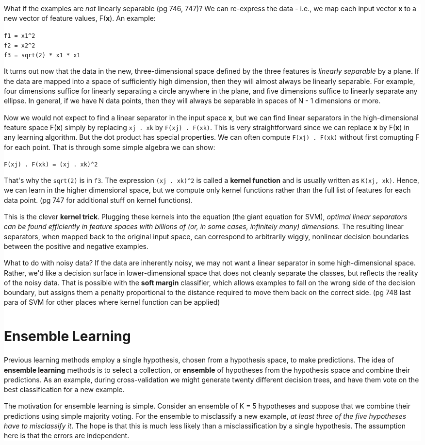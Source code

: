 What if the examples are *not* linearly separable (pg 746, 747)? We can re-express the data - i.e., we map each input vector **x** to a new vector of feature values, F(**x**). An example:

```
f1 = x1^2
f2 = x2^2
f3 = sqrt(2) * x1 * x1
```

It turns out now that the data in the new, three-dimensional space defined by the three features is *linearly separable* by a plane. If the data are mapped into a space of sufficiently high dimension, then they will almost always be linearly separable. For example, four dimensions suffice for linearly separating a circle anywhere in the plane, and five dimensions suffice to linearly separate any ellipse. In general, if we have N data points, then they will always be separable in spaces of N - 1 dimensions or more.

Now we would not expect to find a linear separator in the input space **x**, but we can find linear separators in the high-dimensional feature space F(**x**) simply by replacing `xj . xk` by `F(xj) . F(xk)`. This is very straightforward since we can replace **x** by F(**x**) in any learning algorithm. But the dot product has special properties. We can often compute `F(xj) . F(xk)` without first comupting F for each point. That is through some simple algebra we can show:

```
F(xj) . F(xk) = (xj . xk)^2
```

That's why the `sqrt(2)` is in `f3`. The expression `(xj . xk)^2` is called a **kernel function** and is usually written as `K(xj, xk)`. Hence, we can learn in the higher dimensional space, but we compute only kernel functions rather than the full list of features for each data point. (pg 747 for additional stuff on kernel functions).

This is the clever **kernel trick**. Plugging these kernels into the equation (the giant equation for SVM), *optimal linear separators can be found efficiently in feature spaces with billions of (or, in some cases, infinitely many) dimensions.* The resulting linear separators, when mapped back to the original input space, can correspond to arbitrarily wiggly, nonlinear decision boundaries between the positive and negative examples.

What to do with noisy data? If the data are inherently noisy, we may not want a linear separator in some high-dimensional space. Rather, we'd like a decision surface in lower-dimensional space that does not cleanly separate the classes, but reflects the reality of the noisy data. That is possible with the **soft margin** classifier, which allows examples to fall on the wrong side of the decision boundary, but assigns them a penalty proportional to the distance required to move them back on the correct side. (pg 748 last para of SVM for other places where kernel function can be applied)

Ensemble Learning
=================

Previous learning methods employ a single hypothesis, chosen from a hypothesis space, to make predictions. The idea of **ensemble learning** methods is to select a collection, or **ensemble** of hypotheses from the hypothesis space and combine their predictions. As an example, during cross-validation we might generate twenty different decision trees, and have them vote on the best classification for a new example.

The motivation for ensemble learning is simple. Consider an ensemble of K = 5 hypotheses and suppose that we combine their predictions using simple majority voting. For the ensemble to misclassify a new example, *at least three of the five hypotheses have to misclassify it*. The hope is that this is much less likely than a misclassification by a single hypothesis. The assumption here is that the errors are independent. 
